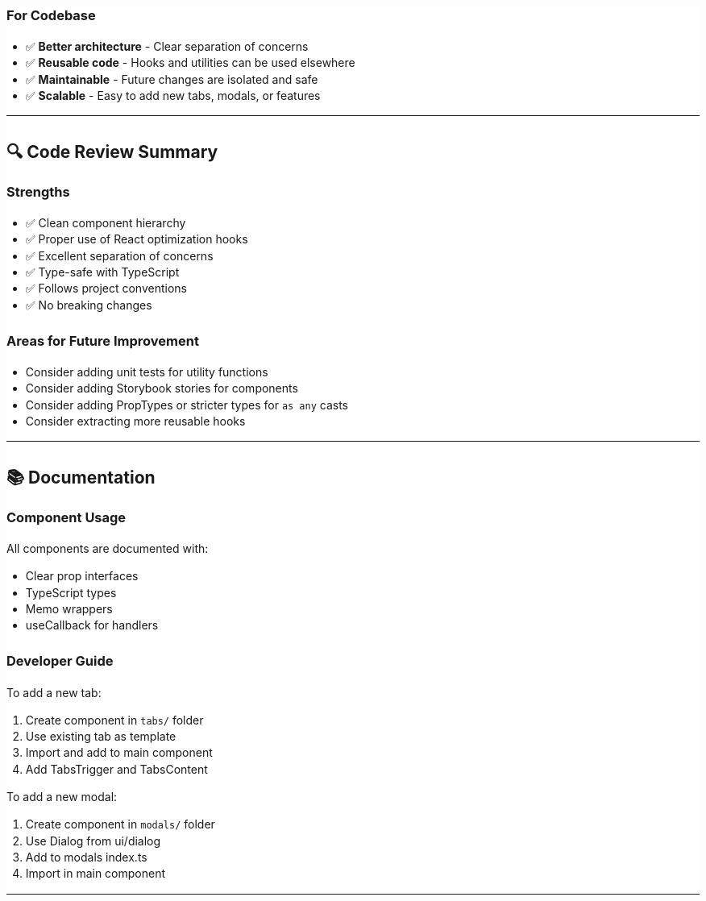 ### For Codebase
- ✅ **Better architecture** - Clear separation of concerns
- ✅ **Reusable code** - Hooks and utilities can be used elsewhere
- ✅ **Maintainable** - Future changes are isolated and safe
- ✅ **Scalable** - Easy to add new tabs, modals, or features

---

## 🔍 Code Review Summary

### Strengths
- ✅ Clean component hierarchy
- ✅ Proper use of React optimization hooks
- ✅ Excellent separation of concerns
- ✅ Type-safe with TypeScript
- ✅ Follows project conventions
- ✅ No breaking changes

### Areas for Future Improvement
- Consider adding unit tests for utility functions
- Consider adding Storybook stories for components
- Consider adding PropTypes or stricter types for `as any` casts
- Consider extracting more reusable hooks

---

## 📚 Documentation

### Component Usage
All components are documented with:
- Clear prop interfaces
- TypeScript types
- Memo wrappers
- useCallback for handlers

### Developer Guide
To add a new tab:
1. Create component in `tabs/` folder
2. Use existing tab as template
3. Import and add to main component
4. Add TabsTrigger and TabsContent

To add a new modal:
1. Create component in `modals/` folder
2. Use Dialog from ui/dialog
3. Add to modals index.ts
4. Import in main component

---
